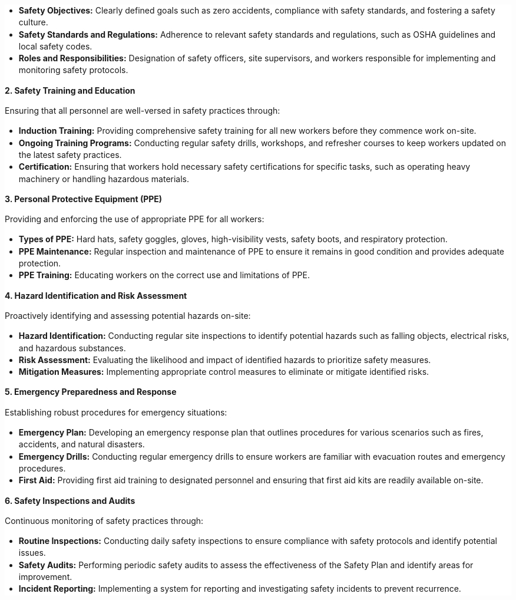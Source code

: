 - **Safety Objectives:** Clearly defined goals such as zero accidents, compliance with safety standards, and fostering a safety culture.
- **Safety Standards and Regulations:** Adherence to relevant safety standards and regulations, such as OSHA guidelines and local safety codes.
- **Roles and Responsibilities:** Designation of safety officers, site supervisors, and workers responsible for implementing and monitoring safety protocols.

**2. Safety Training and Education**

Ensuring that all personnel are well-versed in safety practices through:

- **Induction Training:** Providing comprehensive safety training for all new workers before they commence work on-site.
- **Ongoing Training Programs:** Conducting regular safety drills, workshops, and refresher courses to keep workers updated on the latest safety practices.
- **Certification:** Ensuring that workers hold necessary safety certifications for specific tasks, such as operating heavy machinery or handling hazardous materials.

**3. Personal Protective Equipment (PPE)**

Providing and enforcing the use of appropriate PPE for all workers:

- **Types of PPE:** Hard hats, safety goggles, gloves, high-visibility vests, safety boots, and respiratory protection.
- **PPE Maintenance:** Regular inspection and maintenance of PPE to ensure it remains in good condition and provides adequate protection.
- **PPE Training:** Educating workers on the correct use and limitations of PPE.

**4. Hazard Identification and Risk Assessment**

Proactively identifying and assessing potential hazards on-site:

- **Hazard Identification:** Conducting regular site inspections to identify potential hazards such as falling objects, electrical risks, and hazardous substances.
- **Risk Assessment:** Evaluating the likelihood and impact of identified hazards to prioritize safety measures.
- **Mitigation Measures:** Implementing appropriate control measures to eliminate or mitigate identified risks.

**5. Emergency Preparedness and Response**

Establishing robust procedures for emergency situations:

- **Emergency Plan:** Developing an emergency response plan that outlines procedures for various scenarios such as fires, accidents, and natural disasters.
- **Emergency Drills:** Conducting regular emergency drills to ensure workers are familiar with evacuation routes and emergency procedures.
- **First Aid:** Providing first aid training to designated personnel and ensuring that first aid kits are readily available on-site.

**6. Safety Inspections and Audits**

Continuous monitoring of safety practices through:

- **Routine Inspections:** Conducting daily safety inspections to ensure compliance with safety protocols and identify potential issues.
- **Safety Audits:** Performing periodic safety audits to assess the effectiveness of the Safety Plan and identify areas for improvement.
- **Incident Reporting:** Implementing a system for reporting and investigating safety incidents to prevent recurrence.
